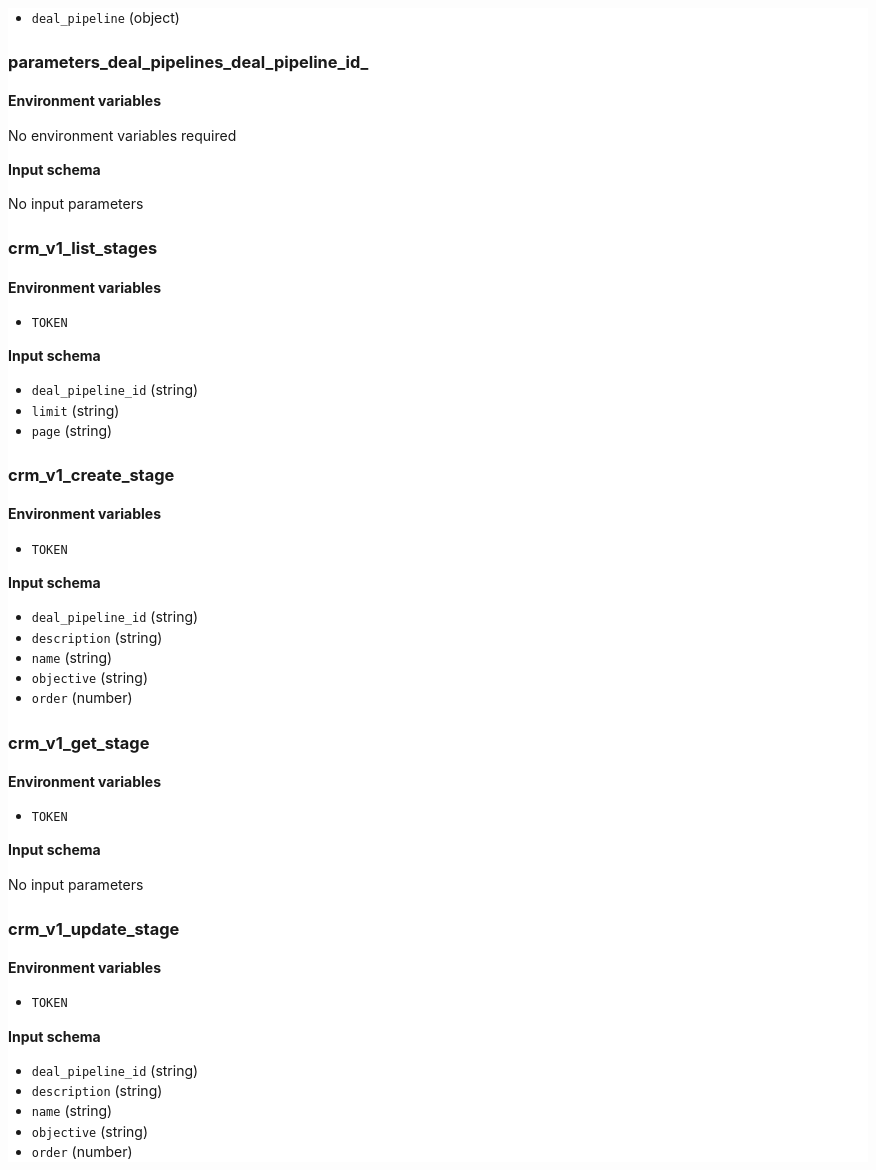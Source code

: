 - `deal_pipeline` (object)

### parameters_deal_pipelines_deal_pipeline_id_

**Environment variables**

No environment variables required

**Input schema**

No input parameters

### crm_v1_list_stages

**Environment variables**

- `TOKEN`

**Input schema**

- `deal_pipeline_id` (string)
- `limit` (string)
- `page` (string)

### crm_v1_create_stage

**Environment variables**

- `TOKEN`

**Input schema**

- `deal_pipeline_id` (string)
- `description` (string)
- `name` (string)
- `objective` (string)
- `order` (number)

### crm_v1_get_stage

**Environment variables**

- `TOKEN`

**Input schema**

No input parameters

### crm_v1_update_stage

**Environment variables**

- `TOKEN`

**Input schema**

- `deal_pipeline_id` (string)
- `description` (string)
- `name` (string)
- `objective` (string)
- `order` (number)
